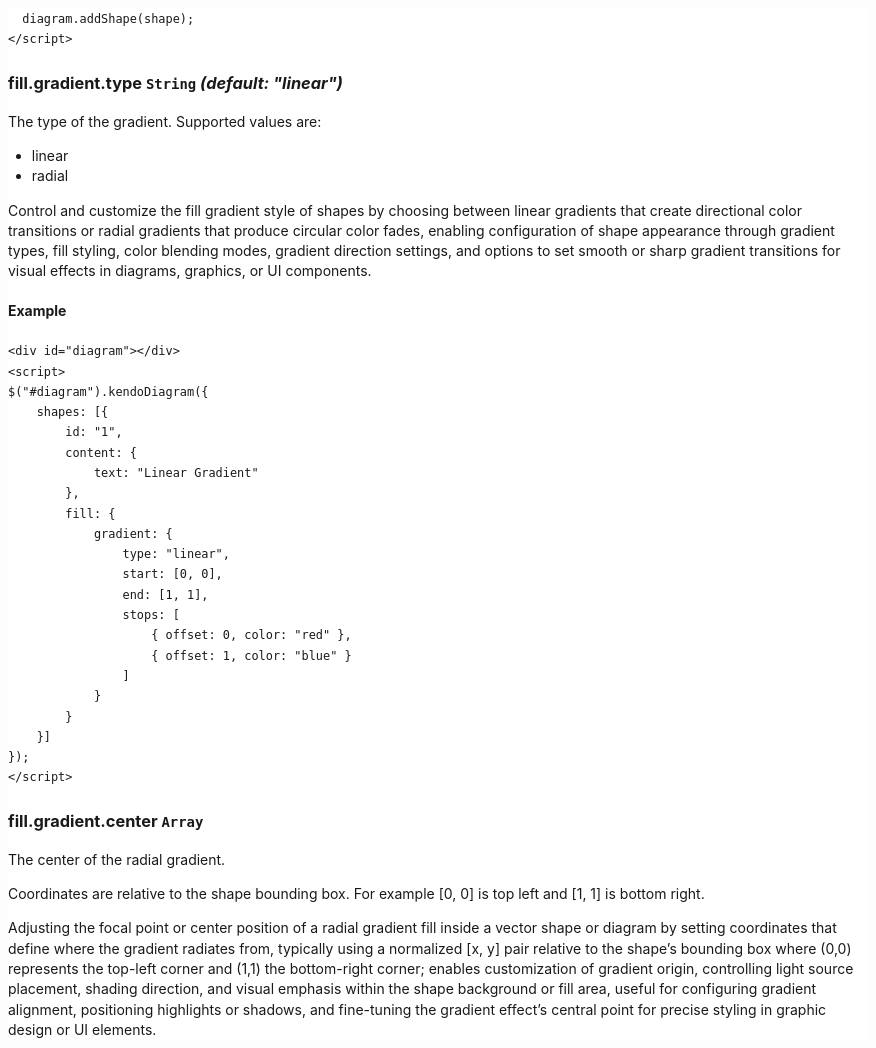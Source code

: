       diagram.addShape(shape);
    </script>

### fill.gradient.type `String` *(default: "linear")*
The type of the gradient. Supported values are:

* linear
* radial


<div class="meta-api-description">
Control and customize the fill gradient style of shapes by choosing between linear gradients that create directional color transitions or radial gradients that produce circular color fades, enabling configuration of shape appearance through gradient types, fill styling, color blending modes, gradient direction settings, and options to set smooth or sharp gradient transitions for visual effects in diagrams, graphics, or UI components.
</div>

#### Example

    <div id="diagram"></div>
    <script>
    $("#diagram").kendoDiagram({
        shapes: [{
            id: "1",
            content: {
                text: "Linear Gradient"
            },
            fill: {
                gradient: {
                    type: "linear",
                    start: [0, 0],
                    end: [1, 1],
                    stops: [
                        { offset: 0, color: "red" },
                        { offset: 1, color: "blue" }
                    ]
                }
            }
        }]
    });
    </script>

### fill.gradient.center `Array`
The center of the radial gradient.

Coordinates are relative to the shape bounding box.
For example [0, 0] is top left and [1, 1] is bottom right.


<div class="meta-api-description">
Adjusting the focal point or center position of a radial gradient fill inside a vector shape or diagram by setting coordinates that define where the gradient radiates from, typically using a normalized [x, y] pair relative to the shape’s bounding box where (0,0) represents the top-left corner and (1,1) the bottom-right corner; enables customization of gradient origin, controlling light source placement, shading direction, and visual emphasis within the shape background or fill area, useful for configuring gradient alignment, positioning highlights or shadows, and fine-tuning the gradient effect’s central point for precise styling in graphic design or UI elements.
</div>
